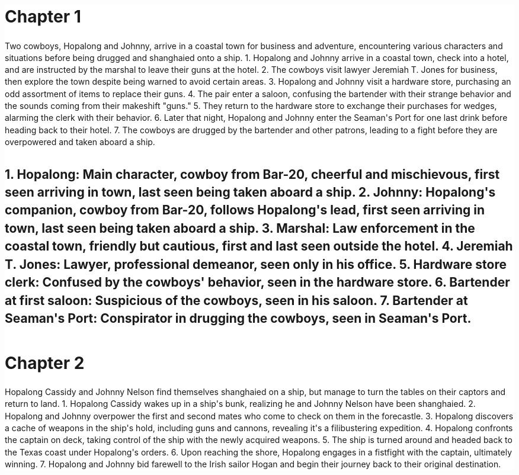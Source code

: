 # Chapter 1
<synopsis>
Two cowboys, Hopalong and Johnny, arrive in a coastal town for business and adventure, encountering various characters and situations before being drugged and shanghaied onto a ship.
</synopsis>

<events>
1. Hopalong and Johnny arrive in a coastal town, check into a hotel, and are instructed by the marshal to leave their guns at the hotel.
2. The cowboys visit lawyer Jeremiah T. Jones for business, then explore the town despite being warned to avoid certain areas.
3. Hopalong and Johnny visit a hardware store, purchasing an odd assortment of items to replace their guns.
4. The pair enter a saloon, confusing the bartender with their strange behavior and the sounds coming from their makeshift "guns."
5. They return to the hardware store to exchange their purchases for wedges, alarming the clerk with their behavior.
6. Later that night, Hopalong and Johnny enter the Seaman's Port for one last drink before heading back to their hotel.
7. The cowboys are drugged by the bartender and other patrons, leading to a fight before they are overpowered and taken aboard a ship.
</events>

<characters>1. Hopalong: Main character, cowboy from Bar-20, cheerful and mischievous, first seen arriving in town, last seen being taken aboard a ship.
2. Johnny: Hopalong's companion, cowboy from Bar-20, follows Hopalong's lead, first seen arriving in town, last seen being taken aboard a ship.
3. Marshal: Law enforcement in the coastal town, friendly but cautious, first and last seen outside the hotel.
4. Jeremiah T. Jones: Lawyer, professional demeanor, seen only in his office.
5. Hardware store clerk: Confused by the cowboys' behavior, seen in the hardware store.
6. Bartender at first saloon: Suspicious of the cowboys, seen in his saloon.
7. Bartender at Seaman's Port: Conspirator in drugging the cowboys, seen in Seaman's Port.</characters>
----------------
# Chapter 2
<synopsis>
Hopalong Cassidy and Johnny Nelson find themselves shanghaied on a ship, but manage to turn the tables on their captors and return to land.
</synopsis>

<events>
1. Hopalong Cassidy wakes up in a ship's bunk, realizing he and Johnny Nelson have been shanghaied.
2. Hopalong and Johnny overpower the first and second mates who come to check on them in the forecastle.
3. Hopalong discovers a cache of weapons in the ship's hold, including guns and cannons, revealing it's a filibustering expedition.
4. Hopalong confronts the captain on deck, taking control of the ship with the newly acquired weapons.
5. The ship is turned around and headed back to the Texas coast under Hopalong's orders.
6. Upon reaching the shore, Hopalong engages in a fistfight with the captain, ultimately winning.
7. Hopalong and Johnny bid farewell to the Irish sailor Hogan and begin their journey back to their original destination.
</events>
